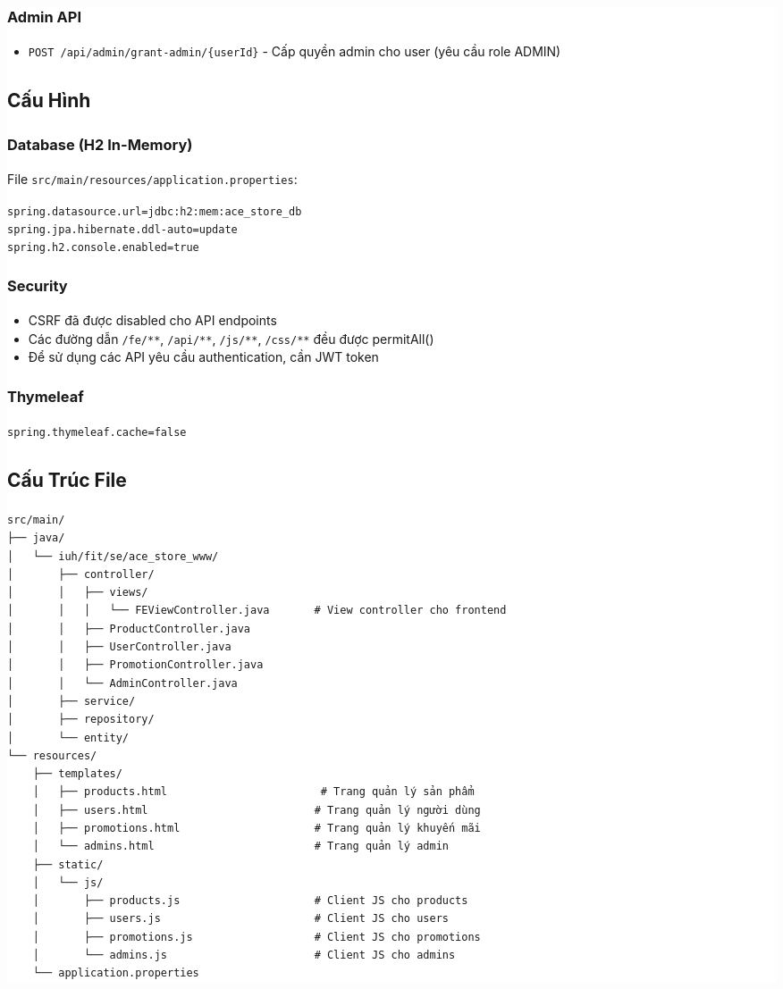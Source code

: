 ### Admin API
- `POST /api/admin/grant-admin/{userId}` - Cấp quyền admin cho user (yêu cầu role ADMIN)

## Cấu Hình

### Database (H2 In-Memory)
File `src/main/resources/application.properties`:
```properties
spring.datasource.url=jdbc:h2:mem:ace_store_db
spring.jpa.hibernate.ddl-auto=update
spring.h2.console.enabled=true
```

### Security
- CSRF đã được disabled cho API endpoints
- Các đường dẫn `/fe/**`, `/api/**`, `/js/**`, `/css/**` đều được permitAll()
- Để sử dụng các API yêu cầu authentication, cần JWT token

### Thymeleaf
```properties
spring.thymeleaf.cache=false
```

## Cấu Trúc File

```
src/main/
├── java/
│   └── iuh/fit/se/ace_store_www/
│       ├── controller/
│       │   ├── views/
│       │   │   └── FEViewController.java       # View controller cho frontend
│       │   ├── ProductController.java
│       │   ├── UserController.java
│       │   ├── PromotionController.java
│       │   └── AdminController.java
│       ├── service/
│       ├── repository/
│       └── entity/
└── resources/
    ├── templates/
    │   ├── products.html                        # Trang quản lý sản phẩm
    │   ├── users.html                          # Trang quản lý người dùng
    │   ├── promotions.html                     # Trang quản lý khuyến mãi
    │   └── admins.html                         # Trang quản lý admin
    ├── static/
    │   └── js/
    │       ├── products.js                     # Client JS cho products
    │       ├── users.js                        # Client JS cho users
    │       ├── promotions.js                   # Client JS cho promotions
    │       └── admins.js                       # Client JS cho admins
    └── application.properties
```
